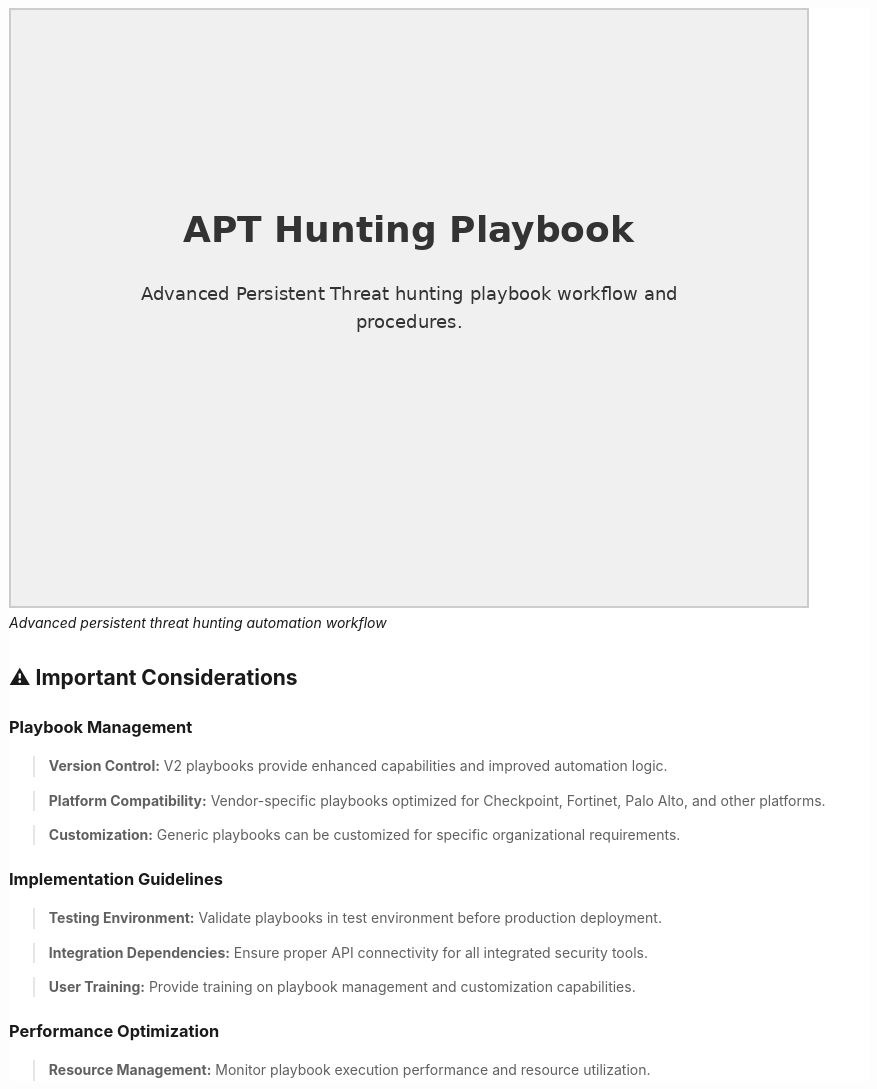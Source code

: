 ![APT Hunting Playbook](images/apt-hunting-playbook.png)
*Advanced persistent threat hunting automation workflow*

## ⚠️ Important Considerations

### Playbook Management
> **Version Control:** V2 playbooks provide enhanced capabilities and improved automation logic.

> **Platform Compatibility:** Vendor-specific playbooks optimized for Checkpoint, Fortinet, Palo Alto, and other platforms.

> **Customization:** Generic playbooks can be customized for specific organizational requirements.

### Implementation Guidelines
> **Testing Environment:** Validate playbooks in test environment before production deployment.

> **Integration Dependencies:** Ensure proper API connectivity for all integrated security tools.

> **User Training:** Provide training on playbook management and customization capabilities.

### Performance Optimization
> **Resource Management:** Monitor playbook execution performance and resource utilization.
